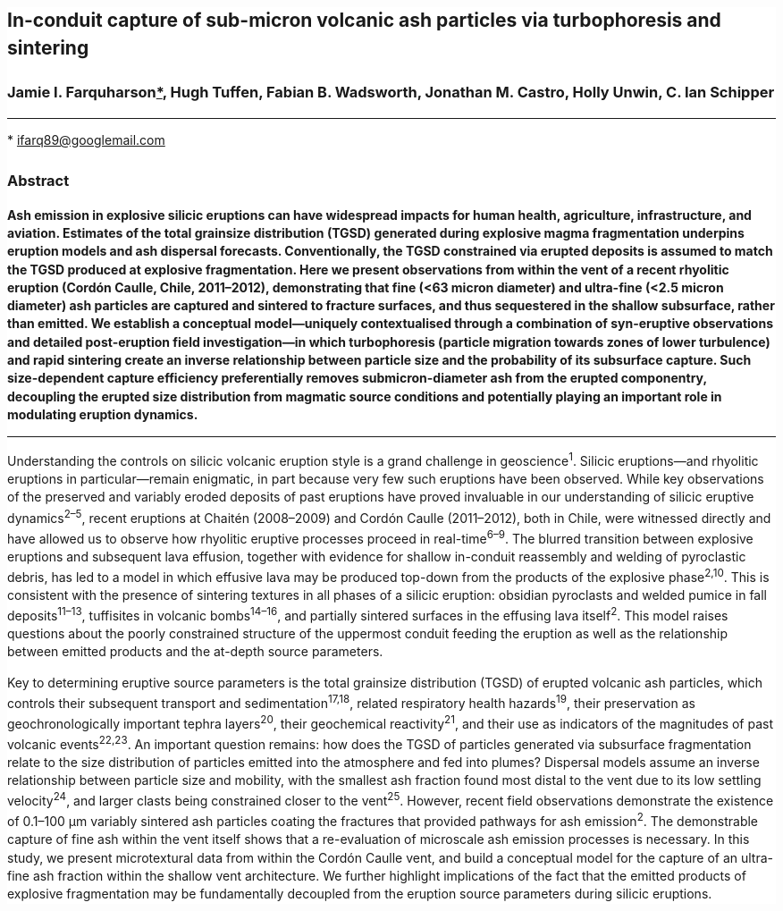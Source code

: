 ## In-conduit capture of sub-micron volcanic ash particles via turbophoresis and sintering

### Jamie I. Farquharson[*](#linkhandle), Hugh Tuffen, Fabian B. Wadsworth, Jonathan M. Castro, Holly Unwin, C. Ian Schipper 
***
<a id="linkhandle"></a>* [ifarq89@googlemail.com](mailto:jifarq89@googlemail.com)

### Abstract
**Ash emission in explosive silicic eruptions can have widespread impacts for human health, agriculture, infrastructure, and aviation. Estimates of the total grainsize distribution (TGSD) generated during explosive magma fragmentation underpins eruption models and ash dispersal forecasts. Conventionally, the TGSD constrained via erupted deposits is assumed to match the TGSD produced at explosive fragmentation. Here we present observations from within the vent of a recent rhyolitic eruption (Cordón Caulle, Chile, 2011–2012), demonstrating that fine (&#60;63 micron diameter) and ultra-fine (&#60;2.5 micron diameter) ash particles are captured and sintered to fracture surfaces, and thus sequestered in the shallow subsurface, rather than emitted. We establish a conceptual model—uniquely contextualised through a combination of syn-eruptive observations and detailed post-eruption field investigation—in which turbophoresis (particle migration towards zones of lower turbulence) and rapid sintering create an inverse relationship between particle size and the probability of its subsurface capture. Such size-dependent capture efficiency preferentially removes submicron-diameter ash from the erupted componentry, decoupling the erupted size distribution from magmatic source conditions and potentially playing an important role in modulating eruption dynamics.**
***

Understanding the controls on silicic volcanic eruption style is a grand challenge in geoscience<sup>1</sup>. Silicic eruptions&#8212;and rhyolitic eruptions in particular&#8212;remain enigmatic, in part because very few such eruptions have been observed. While key observations of the preserved and variably eroded deposits of past eruptions have proved invaluable in our understanding of silicic eruptive dynamics<sup>2&#8211;5</sup>, recent eruptions at Chaitén (2008&#8211;2009) and Cordón Caulle (2011&#8211;2012), both in Chile, were witnessed directly and have allowed us to observe how rhyolitic eruptive processes proceed in real-time<sup>6&#8211;9</sup>. The blurred transition between explosive eruptions and subsequent lava effusion, together with evidence for shallow in-conduit reassembly and welding of pyroclastic debris, has led to a model in which effusive lava may be produced top-down from the products of the explosive phase<sup>2,10</sup>. This is consistent with the presence of sintering textures in all phases of a silicic eruption: obsidian pyroclasts and welded pumice in fall deposits<sup>11&#8211;13</sup>, tuffisites in volcanic bombs<sup>14&#8211;16</sup>, and partially sintered surfaces in the effusing lava itself<sup>2</sup>. This model raises questions about the poorly constrained structure of the uppermost conduit feeding the eruption as well as the relationship between emitted products and the at-depth source parameters.

Key to determining eruptive source parameters is the total grainsize distribution (TGSD) of erupted volcanic ash particles, which controls their subsequent transport and sedimentation<sup>17,18</sup>, related respiratory health hazards<sup>19</sup>, their preservation as geochronologically important tephra layers<sup>20</sup>, their geochemical reactivity<sup>21</sup>, and their use as indicators of the magnitudes of past volcanic events<sup>22,23</sup>. An important question remains: how does the TGSD of particles generated via subsurface fragmentation relate to the size distribution of particles emitted into the atmosphere and fed into plumes? Dispersal models assume an inverse relationship between particle size and mobility, with the smallest ash fraction found most distal to the vent due to its low settling velocity<sup>24</sup>, and larger clasts being constrained closer to the vent<sup>25</sup>. However, recent field observations demonstrate the existence of 0.1&#8211;100 µm variably sintered ash particles coating the fractures that provided pathways for ash emission<sup>2</sup>. The demonstrable capture of fine ash within the vent itself shows that a re-evaluation of microscale ash emission processes is necessary. In this study, we present microtextural data from within the Cordón Caulle vent, and build a conceptual model for the capture of an ultra-fine ash fraction within the shallow vent architecture. We further highlight implications of the fact that the emitted products of explosive fragmentation may be fundamentally decoupled from the eruption source parameters during silicic eruptions.
